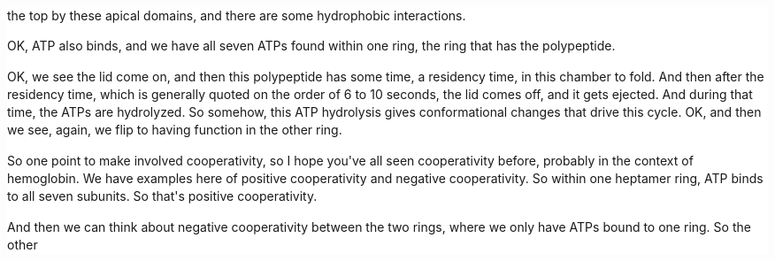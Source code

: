   <span m='162500'>the</span> <span m='162620'>top</span> <span m='163070'>by</span>
  <span m='163250'>these</span> <span m='163530'>apical</span> <span m='164330'>domains,</span>
  <span m='164840'>and</span> <span m='164930'>there are</span> <span m='165080'>some</span>
  <span m='165260'>hydrophobic</span> <span m='165920'>interactions.</span> </p><p><span
  m='167250'>OK,</span> <span m='167690'>ATP</span> <span m='168320'>also</span> <span
  m='168620'>binds,</span> <span m='169430'>and</span> <span m='169550'>we</span>
  <span m='169670'>have</span> <span m='169970'>all</span> <span m='170240'>seven</span>
  <span m='170600'>ATPs</span> <span m='171250'>found</span> <span m='171920'>within</span>
  <span m='172370'>one</span> <span m='172730'>ring,</span> <span m='173510'>the</span>
  <span m='173630'>ring</span> <span m='173870'>that</span> <span m='173960'>has</span>
  <span m='174200'>the</span> <span m='174290'>polypeptide.</span> </p><p><span m='175970'>OK,</span>
  <span m='176270'>we</span> <span m='176390'>see</span> <span m='176570'>the</span>
  <span m='176690'>lid</span> <span m='176960'>come</span> <span m='177230'>on,</span>
  <span m='178130'>and</span> <span m='178250'>then</span> <span m='178400'>this</span>
  <span m='178580'>polypeptide</span> <span m='179480'>has</span> <span m='179690'>some</span>
  <span m='179930'>time,</span> <span m='180730'>a</span> <span m='180800'>residency</span>
  <span m='181370'>time,</span> <span m='181670'>in</span> <span m='181760'>this</span>
  <span m='181970'>chamber</span> <span m='183140'>to</span> <span m='183320'>fold.</span>
  <span m='184340'>And</span> <span m='184430'>then</span> <span m='184580'>after</span>
  <span m='184880'>the</span> <span m='184970'>residency</span> <span m='185540'>time,</span>
  <span m='185900'>which</span> <span m='186110'>is</span> <span m='186260'>generally</span>
  <span m='186770'>quoted</span> <span m='187160'>on</span> <span m='187310'>the</span>
  <span m='187400'>order</span> <span m='187730'>of</span> <span m='187850'>6</span>
  <span m='188150'>to</span> <span m='188240'>10</span> <span m='188510'>seconds,</span>
  <span m='189890'>the</span> <span m='190010'>lid</span> <span m='190220'>comes</span>
  <span m='190550'>off,</span> <span m='190850'>and</span> <span m='190940'>it</span>
  <span m='191000'>gets</span> <span m='191270'>ejected.</span> <span m='191790'>And</span>
  <span m='191900'>during</span> <span m='192200'>that</span> <span m='192380'>time,</span>
  <span m='192740'>the</span> <span m='192890'>ATPs</span> <span m='193580'>are</span>
  <span m='193640'>hydrolyzed.</span> <span m='194420'>So</span> <span m='194570'>somehow,</span>
  <span m='195020'>this</span> <span m='195230'>ATP</span> <span m='195680'>hydrolysis</span>
  <span m='197270'>gives</span> <span m='197510'>conformational</span> <span m='198230'>changes</span>
  <span m='198770'>that</span> <span m='198920'>drive</span> <span m='199250'>this</span>
  <span m='199430'>cycle.</span> <span m='200390'>OK,</span> <span m='200840'>and</span>
  <span m='200930'>then</span> <span m='201080'>we</span> <span m='201200'>see,</span>
  <span m='201920'>again,</span> <span m='202760'>we</span> <span m='202910'>flip</span>
  <span m='203180'>to</span> <span m='203300'>having</span> <span m='204020'>function</span>
  <span m='204500'>in</span> <span m='204620'>the</span> <span m='204710'>other</span>
  <span m='205010'>ring.</span> </p><p><span m='206300'>So</span> <span m='206720'>one</span>
  <span m='206990'>point</span> <span m='207290'>to</span> <span m='207470'>make</span>
  <span m='207860'>involved</span> <span m='208340'>cooperativity,</span> <span m='209480'>so</span>
  <span m='209720'>I</span> <span m='209780'>hope</span> <span m='210020'>you've</span>
  <span m='210170'>all</span> <span m='210290'>seen</span> <span m='210560'>cooperativity</span>
  <span m='211460'>before,</span> <span m='211880'>probably</span> <span m='212420'>in</span>
  <span m='212510'>the</span> <span m='212600'>context</span> <span m='213170'>of</span>
  <span m='213290'>hemoglobin.</span> <span m='214970'>We</span> <span m='215120'>have</span>
  <span m='215330'>examples</span> <span m='215990'>here</span> <span m='216740'>of</span>
  <span m='216860'>positive</span> <span m='217400'>cooperativity</span> <span m='218630'>and</span>
  <span m='218780'>negative</span> <span m='219170'>cooperativity.</span> <span m='220940'>So</span>
  <span m='221150'>within</span> <span m='221600'>one</span> <span m='221930'>heptamer</span>
  <span m='222530'>ring,</span> <span m='224090'>ATP</span> <span m='224690'>binds</span>
  <span m='225140'>to</span> <span m='225290'>all</span> <span m='225500'>seven</span>
  <span m='225890'>subunits.</span> <span m='229070'>So</span> <span m='229190'>that's</span>
  <span m='229400'>positive</span> <span m='229850'>cooperativity.</span> </p><p><span
  m='231230'>And</span> <span m='231350'>then</span> <span m='231500'>we</span> <span
  m='231590'>can</span> <span m='231740'>think</span> <span m='231980'>about</span>
  <span m='232220'>negative</span> <span m='232700'>cooperativity</span> <span m='233840'>between</span>
  <span m='234320'>the</span> <span m='234410'>two</span> <span m='234650'>rings,</span>
  <span m='235070'>where</span> <span m='235220'>we</span> <span m='235370'>only</span>
  <span m='235700'>have</span> <span m='235940'>ATPs</span> <span m='236540'>bound</span>
  <span m='236780'>to</span> <span m='236930'>one</span> <span m='237170'>ring.</span>
  <span m='237980'>So</span> <span m='239210'>the</span> <span m='239330'>other</span>